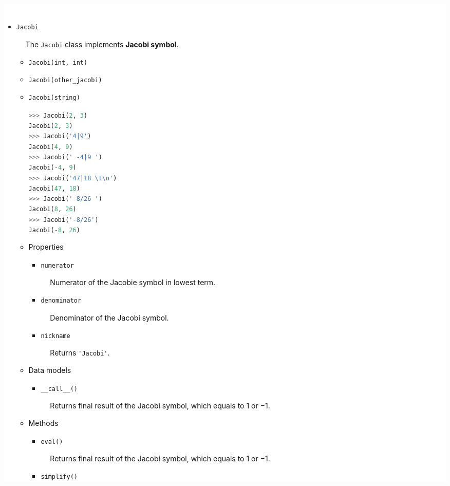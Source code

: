 &nbsp;

<a name="class_jacobi"> </a>

 * `Jacobi`

    &emsp; The `Jacobi` class implements **Jacobi symbol**.

    - `Jacobi(int, int)`

    - `Jacobi(other_jacobi)`

    - `Jacobi(string)`

        ```python
        >>> Jacobi(2, 3)
        Jacobi(2, 3)
        >>> Jacobi('4|9')
        Jacobi(4, 9)
        >>> Jacobi(' -4|9 ')
        Jacobi(-4, 9)
        >>> Jacobi('47|18 \t\n')
        Jacobi(47, 18)
        >>> Jacobi(' 8/26 ')
        Jacobi(8, 26)
        >>> Jacobi('-8/26')
        Jacobi(-8, 26)
        ```

    <a name="jacobi_properties"> </a>

    - Properties

        * `numerator`

            &emsp; Numerator of the Jacobie symbol in lowest term.

        * `denominator`

            &emsp; Denominator of the Jacobi symbol.

        * `nickname`

            &emsp; Returns `'Jacobi'`.

    <a name="jacobi_datamodels"> </a>

    - Data models

        * `__call__()`

            &emsp; Returns final result of the Jacobi symbol, which equals to $1$ or $-1$.

    <a name="jacobi_methods"> </a>

    - Methods

        * `eval()`

            &emsp; Returns final result of the Jacobi symbol, which equals to $1$ or $-1$.

        * `simplify()`
